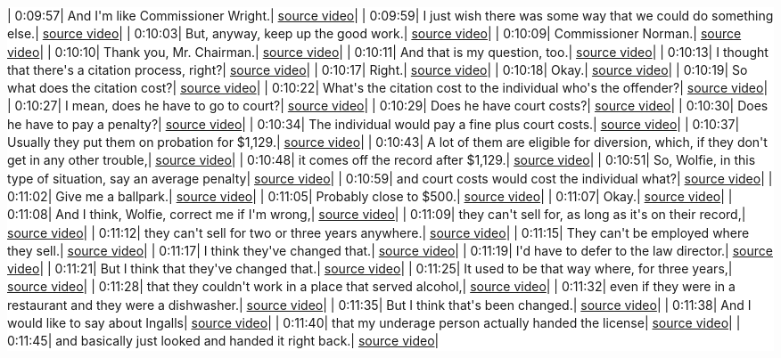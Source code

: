 | 0:09:57| And I'm like Commissioner Wright.| [source video](https://archive.org/details/cocomr267120423?start=597)|
| 0:09:59| I just wish there was some way that we could do something else.| [source video](https://archive.org/details/cocomr267120423?start=599)|
| 0:10:03| But, anyway, keep up the good work.| [source video](https://archive.org/details/cocomr267120423?start=603)|
| 0:10:09| Commissioner Norman.| [source video](https://archive.org/details/cocomr267120423?start=609)|
| 0:10:10| Thank you, Mr. Chairman.| [source video](https://archive.org/details/cocomr267120423?start=610)|
| 0:10:11| And that is my question, too.| [source video](https://archive.org/details/cocomr267120423?start=611)|
| 0:10:13| I thought that there's a citation process, right?| [source video](https://archive.org/details/cocomr267120423?start=613)|
| 0:10:17| Right.| [source video](https://archive.org/details/cocomr267120423?start=617)|
| 0:10:18| Okay.| [source video](https://archive.org/details/cocomr267120423?start=618)|
| 0:10:19| So what does the citation cost?| [source video](https://archive.org/details/cocomr267120423?start=619)|
| 0:10:22| What's the citation cost to the individual who's the offender?| [source video](https://archive.org/details/cocomr267120423?start=622)|
| 0:10:27| I mean, does he have to go to court?| [source video](https://archive.org/details/cocomr267120423?start=627)|
| 0:10:29| Does he have court costs?| [source video](https://archive.org/details/cocomr267120423?start=629)|
| 0:10:30| Does he have to pay a penalty?| [source video](https://archive.org/details/cocomr267120423?start=630)|
| 0:10:34| The individual would pay a fine plus court costs.| [source video](https://archive.org/details/cocomr267120423?start=634)|
| 0:10:37| Usually they put them on probation for $1,129.| [source video](https://archive.org/details/cocomr267120423?start=637)|
| 0:10:43| A lot of them are eligible for diversion, which, if they don't get in any other trouble,| [source video](https://archive.org/details/cocomr267120423?start=643)|
| 0:10:48| it comes off the record after $1,129.| [source video](https://archive.org/details/cocomr267120423?start=648)|
| 0:10:51| So, Wolfie, in this type of situation, say an average penalty| [source video](https://archive.org/details/cocomr267120423?start=651)|
| 0:10:59| and court costs would cost the individual what?| [source video](https://archive.org/details/cocomr267120423?start=659)|
| 0:11:02| Give me a ballpark.| [source video](https://archive.org/details/cocomr267120423?start=662)|
| 0:11:05| Probably close to $500.| [source video](https://archive.org/details/cocomr267120423?start=665)|
| 0:11:07| Okay.| [source video](https://archive.org/details/cocomr267120423?start=667)|
| 0:11:08| And I think, Wolfie, correct me if I'm wrong,| [source video](https://archive.org/details/cocomr267120423?start=668)|
| 0:11:09| they can't sell for, as long as it's on their record,| [source video](https://archive.org/details/cocomr267120423?start=669)|
| 0:11:12| they can't sell for two or three years anywhere.| [source video](https://archive.org/details/cocomr267120423?start=672)|
| 0:11:15| They can't be employed where they sell.| [source video](https://archive.org/details/cocomr267120423?start=675)|
| 0:11:17| I think they've changed that.| [source video](https://archive.org/details/cocomr267120423?start=677)|
| 0:11:19| I'd have to defer to the law director.| [source video](https://archive.org/details/cocomr267120423?start=679)|
| 0:11:21| But I think that they've changed that.| [source video](https://archive.org/details/cocomr267120423?start=681)|
| 0:11:25| It used to be that way where, for three years,| [source video](https://archive.org/details/cocomr267120423?start=685)|
| 0:11:28| that they couldn't work in a place that served alcohol,| [source video](https://archive.org/details/cocomr267120423?start=688)|
| 0:11:32| even if they were in a restaurant and they were a dishwasher.| [source video](https://archive.org/details/cocomr267120423?start=692)|
| 0:11:35| But I think that's been changed.| [source video](https://archive.org/details/cocomr267120423?start=695)|
| 0:11:38| And I would like to say about Ingalls| [source video](https://archive.org/details/cocomr267120423?start=698)|
| 0:11:40| that my underage person actually handed the license| [source video](https://archive.org/details/cocomr267120423?start=700)|
| 0:11:45| and basically just looked and handed it right back.| [source video](https://archive.org/details/cocomr267120423?start=705)|